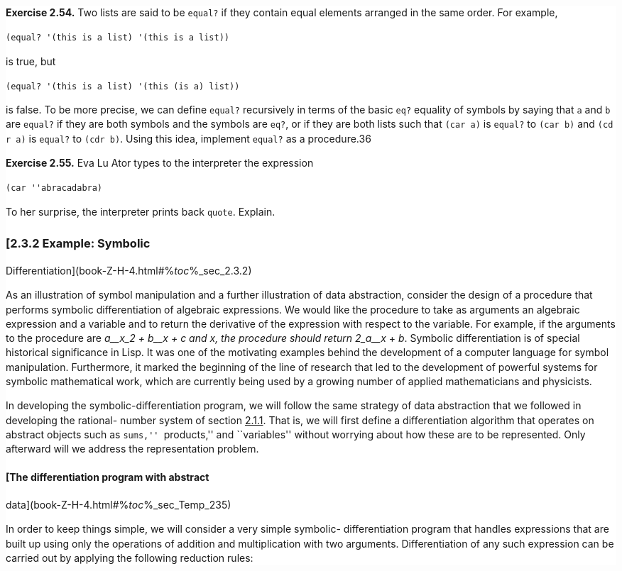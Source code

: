 **Exercise 2.54.**  Two lists are said to be `equal?` if they contain equal elements arranged in the same order. For example,

`(equal? '(this is a list) '(this is a list))  
`

is true, but

`(equal? '(this is a list) '(this (is a) list))  
`

is false. To be more precise, we can define `equal?` recursively in terms of
the basic `eq?` equality of symbols by saying that `a` and `b` are `equal?` if
they are both symbols and the symbols are `eq?`, or if they are both lists
such that `(car a)` is `equal?` to `(car b)` and `(cdr a)` is `equal?` to
`(cdr b)`. Using this idea, implement `equal?` as a procedure.36

**Exercise 2.55.**  Eva Lu Ator types to the interpreter the expression 

`(car ''abracadabra)  
`

To her surprise, the interpreter prints back `quote`. Explain.

### [2.3.2  Example: Symbolic
Differentiation](book-Z-H-4.html#%_toc_%_sec_2.3.2)

As an illustration of symbol manipulation and a further illustration of data
abstraction, consider the design of a procedure that performs symbolic
differentiation of algebraic expressions. We would like the procedure to take
as arguments an algebraic expression and a variable and to return the
derivative of the expression with respect to the variable. For example, if the
arguments to the procedure are _a__x_2 \+ _b__x_ \+ _c_ and _x_, the procedure
should return 2_a__x_ \+ _b_. Symbolic differentiation is of special
historical significance in Lisp. It was one of the motivating examples behind
the development of a computer language for symbol manipulation. Furthermore,
it marked the beginning of the line of research that led to the development of
powerful systems for symbolic mathematical work, which are currently being
used by a growing number of applied mathematicians and physicists.

In developing the symbolic-differentiation program, we will follow the same
strategy of data abstraction that we followed in developing the rational-
number system of section [2.1.1](book-Z-H-14.html#%_sec_2.1.1). That is, we
will first define a differentiation algorithm that operates on abstract
objects such as ``sums,'' ``products,'' and ``variables'' without worrying
about how these are to be represented. Only afterward will we address the
representation problem.

#### [The differentiation program with abstract
data](book-Z-H-4.html#%_toc_%_sec_Temp_235)

In order to keep things simple, we will consider a very simple symbolic-
differentiation program that handles expressions that are built up using only
the operations of addition and multiplication with two arguments.
Differentiation of any such expression can be carried out by applying the
following reduction rules:
